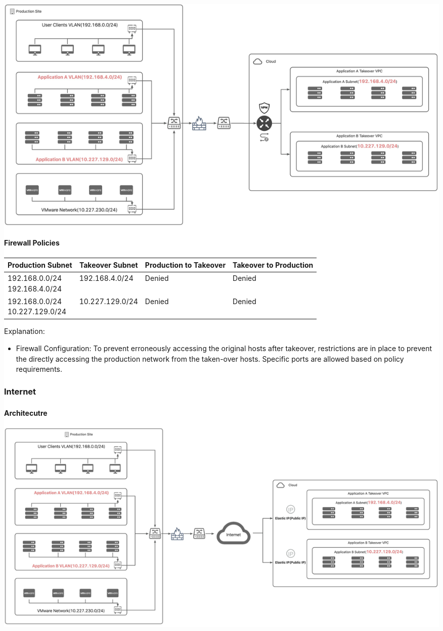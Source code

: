 ![dr-network-planning-recommendations-10.jpeg](./images/dr-network-planning-recommendations-10.jpeg)

#### Firewall Policies

| Production Subnet | Takeover Subnet | Production to Takeover | Takeover to Production |
| --- | --- | --- | --- |
| 192.168.0.0/24 <br/> 192.168.4.0/24 | 192.168.4.0/24 | Denied | Denied |
| 192.168.0.0/24 <br/> 10.227.129.0/24 | 10.227.129.0/24 | Denied | Denied |

Explanation:

- Firewall Configuration: To prevent erroneously accessing the original hosts after takeover, restrictions are in place to prevent the directly accessing the production network from the taken-over hosts. Specific ports are allowed based on policy requirements.

### Internet

#### Architecutre

![dr-network-planning-recommendations-11.jpeg](./images/dr-network-planning-recommendations-11.jpeg)
